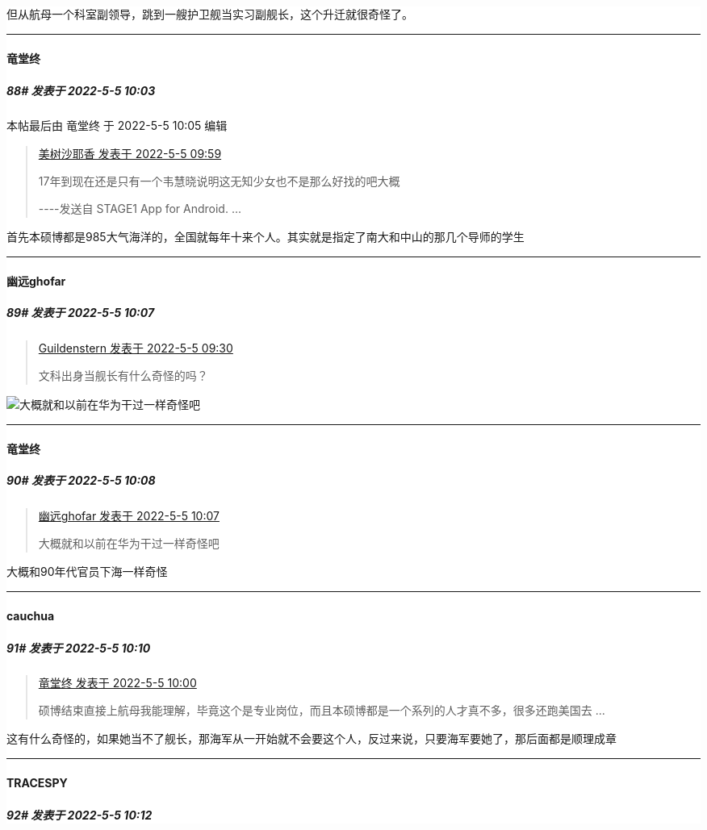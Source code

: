 但从航母一个科室副领导，跳到一艘护卫舰当实习副舰长，这个升迁就很奇怪了。



*****

####  竜堂终  
##### 88#       发表于 2022-5-5 10:03

 本帖最后由 竜堂终 于 2022-5-5 10:05 编辑 
<blockquote><a href="httphttps://bbs.saraba1st.com/2b/forum.php?mod=redirect&amp;goto=findpost&amp;pid=55698136&amp;ptid=2067904" target="_blank">美树沙耶香 发表于 2022-5-5 09:59</a>

17年到现在还是只有一个韦慧晓说明这无知少女也不是那么好找的吧大概

----发送自 STAGE1 App for Android. ...</blockquote>
首先本硕博都是985大气海洋的，全国就每年十来个人。其实就是指定了南大和中山的那几个导师的学生

*****

####  幽远ghofar  
##### 89#       发表于 2022-5-5 10:07

<blockquote><a href="httphttps://bbs.saraba1st.com/2b/forum.php?mod=redirect&amp;goto=findpost&amp;pid=55697900&amp;ptid=2067904" target="_blank">Guildenstern 发表于 2022-5-5 09:30</a>

文科出身当舰长有什么奇怪的吗？</blockquote>
<img src="https://static.saraba1st.com/image/smiley/face2017/049.png" referrerpolicy="no-referrer">大概就和以前在华为干过一样奇怪吧

*****

####  竜堂终  
##### 90#       发表于 2022-5-5 10:08

<blockquote><a href="httphttps://bbs.saraba1st.com/2b/forum.php?mod=redirect&amp;goto=findpost&amp;pid=55698216&amp;ptid=2067904" target="_blank">幽远ghofar 发表于 2022-5-5 10:07</a>

大概就和以前在华为干过一样奇怪吧</blockquote>
大概和90年代官员下海一样奇怪



*****

####  cauchua  
##### 91#       发表于 2022-5-5 10:10

<blockquote><a href="httphttps://bbs.saraba1st.com/2b/forum.php?mod=redirect&amp;goto=findpost&amp;pid=55698142&amp;ptid=2067904" target="_blank">竜堂终 发表于 2022-5-5 10:00</a>

硕博结束直接上航母我能理解，毕竟这个是专业岗位，而且本硕博都是一个系列的人才真不多，很多还跑美国去 ...</blockquote>
这有什么奇怪的，如果她当不了舰长，那海军从一开始就不会要这个人，反过来说，只要海军要她了，那后面都是顺理成章



*****

####  TRACESPY  
##### 92#       发表于 2022-5-5 10:12
